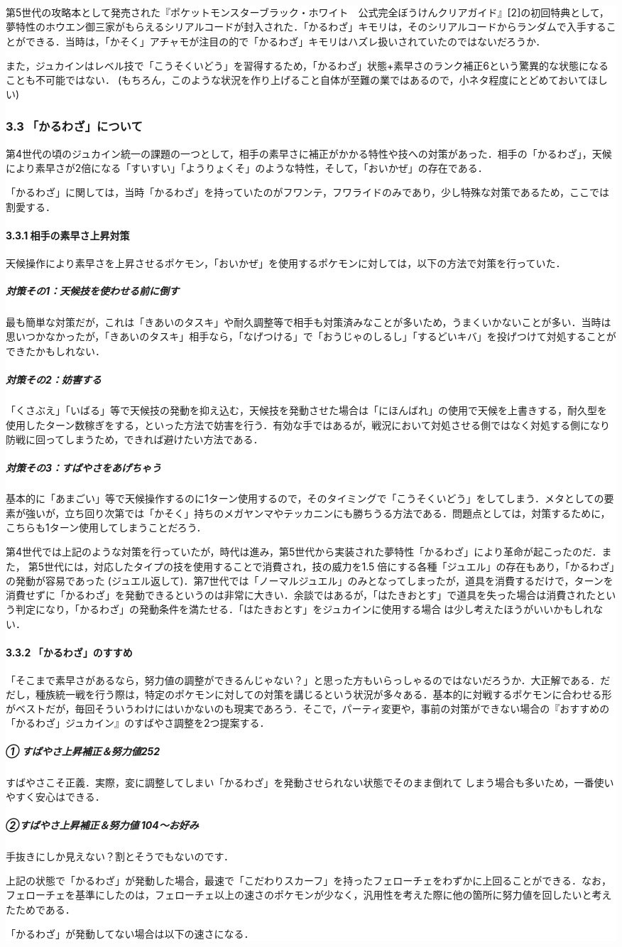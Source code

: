 第5世代の攻略本として発売された『ポケットモンスターブラック・ホワイト　公式完全ぼうけんクリアガイド』[2]の初回特典として，夢特性のホウエン御三家がもらえるシリアルコードが封入された．「かるわざ」キモリは，そのシリアルコードからランダムで入手することができる．当時は，「かそく」アチャモが注目の的で「かるわざ」キモリはハズレ扱いされていたのではないだろうか．

また，ジュカインはレベル技で「こうそくいどう」を習得するため，「かるわざ」状態+素早さのランク補正6という驚異的な状態になることも不可能ではない． (もちろん，このような状況を作り上げること自体が至難の業ではあるので，小ネタ程度にとどめておいてほしい)

### 3.3 「かるわざ」について

第4世代の頃のジュカイン統一の課題の一つとして，相手の素早さに補正がかかる特性や技への対策があった．相手の「かるわざ」，天候により素早さが2倍になる「すいすい」「ようりょくそ」のような特性，そして，「おいかぜ」の存在である．

「かるわざ」に関しては，当時「かるわざ」を持っていたのがフワンテ，フワライドのみであり，少し特殊な対策であるため，ここでは割愛する．



#### 3.3.1 相手の素早さ上昇対策

天候操作により素早さを上昇させるポケモン，「おいかぜ」を使用するポケモンに対しては，以下の方法で対策を行っていた．

##### 対策その1：天候技を使わせる前に倒す

最も簡単な対策だが，これは「きあいのタスキ」や耐久調整等で相手も対策済みなことが多いため，うまくいかないことが多い．当時は思いつかなかったが，「きあいのタスキ」相手なら，「なげつける」で「おうじゃのしるし」「するどいキバ」を投げつけて対処することができたかもしれない．

##### 対策その2：妨害する

「くさぶえ」「いばる」等で天候技の発動を抑え込む，天候技を発動させた場合は「にほんばれ」の使用で天候を上書きする，耐久型を使用したターン数稼ぎをする，といった方法で妨害を行う．有効な手ではあるが，戦況において対処させる側ではなく対処する側になり防戦に回ってしまうため，できれば避けたい方法である．

##### 対策その3：すばやさをあげちゃう

基本的に「あまごい」等で天候操作するのに1ターン使用するので，そのタイミングで「こうそくいどう」をしてしまう．メタとしての要素が強いが，立ち回り次第では「かそく」持ちのメガヤンマやテッカニンにも勝ちうる方法である．問題点としては，対策するために，こちらも1ターン使用してしまうことだろう．

第4世代では上記のような対策を行っていたが，時代は進み，第5世代から実装された夢特性「かるわざ」により革命が起こったのだ．また， 第5世代には，対応したタイプの技を使用することで消費され，技の威力を1.5 倍にする各種「ジュエル」の存在もあり，「かるわざ」の発動が容易であった (ジュエル返して)．第7世代では「ノーマルジュエル」のみとなってしまったが，道具を消費するだけで，ターンを消費せずに「かるわざ」を発動できるというのは非常に大きい．余談ではあるが，「はたきおとす」で道具を失った場合は消費されたという判定になり，「かるわざ」の発動条件を満たせる．「はたきおとす」をジュカインに使用する場合 は少し考えたほうがいいかもしれない．

 

#### 3.3.2 「かるわざ」のすすめ

「そこまで素早さがあるなら，努力値の調整ができるんじゃない？」と思った方もいらっしゃるのではないだろうか．大正解である．だだし，種族統一戦を行う際は，特定のポケモンに対しての対策を講じるという状況が多々ある．基本的に対戦するポケモンに合わせる形がベストだが，毎回そういうわけにはいかないのも現実であろう．そこで，パーティ変更や，事前の対策ができない場合の『おすすめの「かるわざ」ジュカイン』のすばやさ調整を2つ提案する．

##### ① すばやさ上昇補正＆努力値252 

すばやさこそ正義．実際，変に調整してしまい「かるわざ」を発動させられない状態でそのまま倒れて しまう場合も多いため，一番使いやすく安心はできる．

##### ②すばやさ上昇補正＆努力値 104～お好み

手抜きにしか見えない？割とそうでもないのです．

上記の状態で「かるわざ」が発動した場合，最速で「こだわりスカーフ」を持ったフェローチェをわずかに上回ることができる．なお，フェローチェを基準にしたのは，フェローチェ以上の速さのポケモンが少なく，汎用性を考えた際に他の箇所に努力値を回したいと考えたためである．

「かるわざ」が発動してない場合は以下の速さになる．
